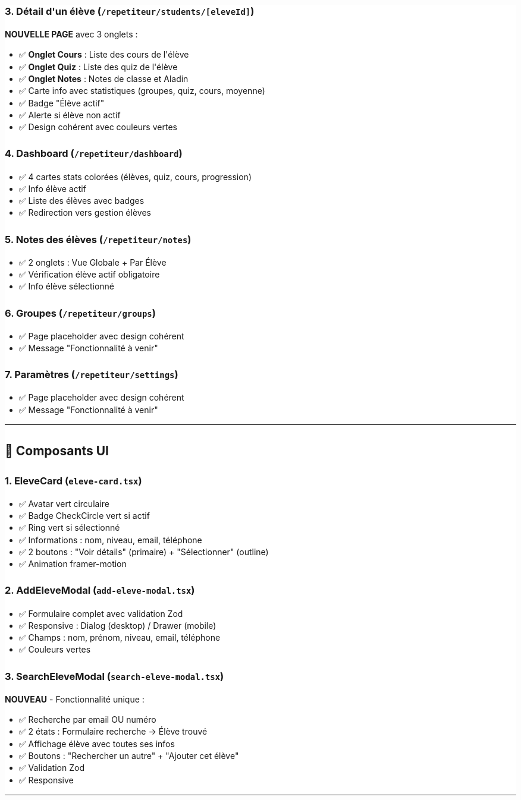 ### 3. **Détail d'un élève** (`/repetiteur/students/[eleveId]`)
**NOUVELLE PAGE** avec 3 onglets :
- ✅ **Onglet Cours** : Liste des cours de l'élève
- ✅ **Onglet Quiz** : Liste des quiz de l'élève
- ✅ **Onglet Notes** : Notes de classe et Aladin
- ✅ Carte info avec statistiques (groupes, quiz, cours, moyenne)
- ✅ Badge "Élève actif"
- ✅ Alerte si élève non actif
- ✅ Design cohérent avec couleurs vertes

### 4. **Dashboard** (`/repetiteur/dashboard`)
- ✅ 4 cartes stats colorées (élèves, quiz, cours, progression)
- ✅ Info élève actif
- ✅ Liste des élèves avec badges
- ✅ Redirection vers gestion élèves

### 5. **Notes des élèves** (`/repetiteur/notes`)
- ✅ 2 onglets : Vue Globale + Par Élève
- ✅ Vérification élève actif obligatoire
- ✅ Info élève sélectionné

### 6. **Groupes** (`/repetiteur/groups`)
- ✅ Page placeholder avec design cohérent
- ✅ Message "Fonctionnalité à venir"

### 7. **Paramètres** (`/repetiteur/settings`)
- ✅ Page placeholder avec design cohérent
- ✅ Message "Fonctionnalité à venir"

---

## 🎯 Composants UI

### 1. **EleveCard** (`eleve-card.tsx`)
- ✅ Avatar vert circulaire
- ✅ Badge CheckCircle vert si actif
- ✅ Ring vert si sélectionné
- ✅ Informations : nom, niveau, email, téléphone
- ✅ 2 boutons : "Voir détails" (primaire) + "Sélectionner" (outline)
- ✅ Animation framer-motion

### 2. **AddEleveModal** (`add-eleve-modal.tsx`)
- ✅ Formulaire complet avec validation Zod
- ✅ Responsive : Dialog (desktop) / Drawer (mobile)
- ✅ Champs : nom, prénom, niveau, email, téléphone
- ✅ Couleurs vertes

### 3. **SearchEleveModal** (`search-eleve-modal.tsx`)
**NOUVEAU** - Fonctionnalité unique :
- ✅ Recherche par email OU numéro
- ✅ 2 états : Formulaire recherche → Élève trouvé
- ✅ Affichage élève avec toutes ses infos
- ✅ Boutons : "Rechercher un autre" + "Ajouter cet élève"
- ✅ Validation Zod
- ✅ Responsive

---